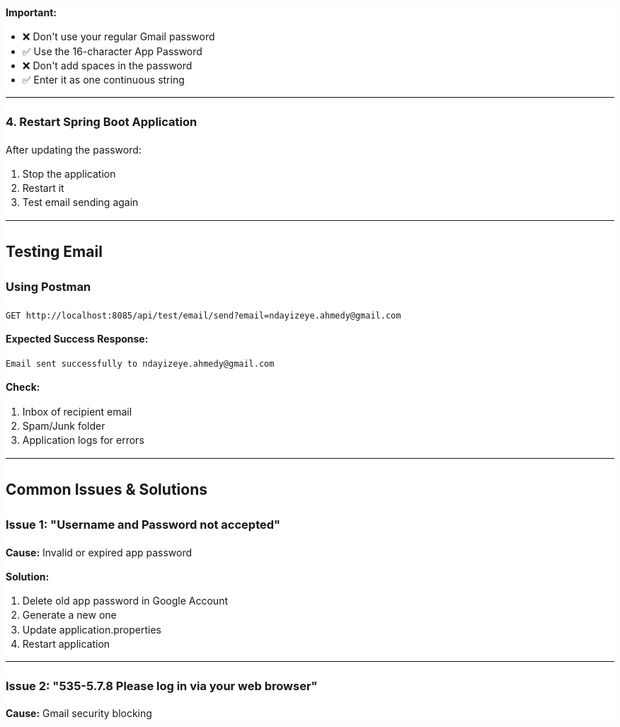 **Important:**
- ❌ Don't use your regular Gmail password
- ✅ Use the 16-character App Password
- ❌ Don't add spaces in the password
- ✅ Enter it as one continuous string

---

### 4. Restart Spring Boot Application

After updating the password:
1. Stop the application
2. Restart it
3. Test email sending again

---

## Testing Email

### Using Postman

```http
GET http://localhost:8085/api/test/email/send?email=ndayizeye.ahmedy@gmail.com
```

**Expected Success Response:**
```
Email sent successfully to ndayizeye.ahmedy@gmail.com
```

**Check:**
1. Inbox of recipient email
2. Spam/Junk folder
3. Application logs for errors

---

## Common Issues & Solutions

### Issue 1: "Username and Password not accepted"

**Cause:** Invalid or expired app password

**Solution:**
1. Delete old app password in Google Account
2. Generate a new one
3. Update application.properties
4. Restart application

---

### Issue 2: "535-5.7.8 Please log in via your web browser"

**Cause:** Gmail security blocking
